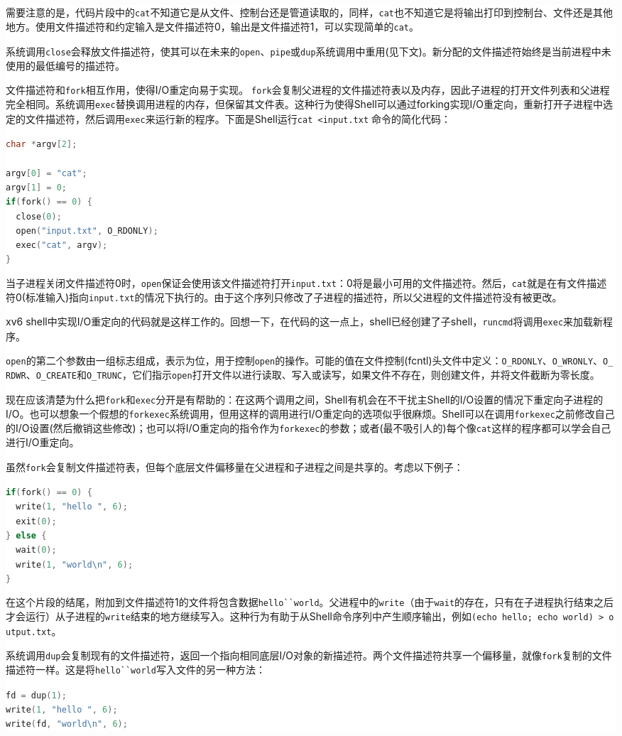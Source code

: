 ```C
```

需要注意的是，代码片段中的`cat`不知道它是从文件、控制台还是管道读取的，同样，`cat`也不知道它是将输出打印到控制台、文件还是其他地方。使用文件描述符和约定输入是文件描述符0，输出是文件描述符1，可以实现简单的`cat`。

系统调用`close`会释放文件描述符，使其可以在未来的`open`、`pipe`或`dup`系统调用中重用(见下文)。新分配的文件描述符始终是当前进程中未使用的最低编号的描述符。

文件描述符和`fork`相互作用，使得I/O重定向易于实现。 `fork`会复制父进程的文件描述符表以及内存，因此子进程的打开文件列表和父进程完全相同。系统调用`exec`替换调用进程的内存，但保留其文件表。这种行为使得Shell可以通过forking实现I/O重定向，重新打开子进程中选定的文件描述符，然后调用`exec`来运行新的程序。下面是Shell运行`cat <input.txt` 命令的简化代码：

```C
char *argv[2];

argv[0] = "cat";
argv[1] = 0;
if(fork() == 0) {
  close(0);
  open("input.txt", O_RDONLY);
  exec("cat", argv);
}
```

当子进程关闭文件描述符0时，`open`保证会使用该文件描述符打开`input.txt`：0将是最小可用的文件描述符。然后，`cat`就是在有文件描述符0(标准输入)指向`input.txt`的情况下执行的。由于这个序列只修改了子进程的描述符，所以父进程的文件描述符没有被更改。

xv6 shell中实现I/O重定向的代码就是这样工作的。回想一下，在代码的这一点上，shell已经创建了子shell，`runcmd`将调用`exec`来加载新程序。

`open`的第二个参数由一组标志组成，表示为位，用于控制`open`的操作。可能的值在文件控制(fcntl)头文件中定义：`O_RDONLY`、`O_WRONLY`、`O_RDWR`、`O_CREATE`和`O_TRUNC`，它们指示`open`打开文件以进行读取、写入或读写，如果文件不存在，则创建文件，并将文件截断为零长度。

现在应该清楚为什么把`fork`和`exec`分开是有帮助的：在这两个调用之间，Shell有机会在不干扰主Shell的I/O设置的情况下重定向子进程的I/O。也可以想象一个假想的`forkexec`系统调用，但用这样的调用进行I/O重定向的选项似乎很麻烦。Shell可以在调用`forkexec`之前修改自己的I/O设置(然后撤销这些修改)；也可以将I/O重定向的指令作为`forkexec`的参数；或者(最不吸引人的)每个像`cat`这样的程序都可以学会自己进行I/O重定向。

虽然`fork`会复制文件描述符表，但每个底层文件偏移量在父进程和子进程之间是共享的。考虑以下例子：

```C
if(fork() == 0) {
  write(1, "hello ", 6);
  exit(0);
} else {
  wait(0);
  write(1, "world\n", 6);
}
```

在这个片段的结尾，附加到文件描述符1的文件将包含数据`hello``world`。父进程中的`write`（由于`wait`的存在，只有在子进程执行结束之后才会运行）从子进程的`write`结束的地方继续写入。这种行为有助于从Shell命令序列中产生顺序输出，例如`(echo hello; echo world) > output.txt`。

系统调用`dup`会复制现有的文件描述符，返回一个指向相同底层I/O对象的新描述符。两个文件描述符共享一个偏移量，就像`fork`复制的文件描述符一样。这是将`hello``world`写入文件的另一种方法：

```C
fd = dup(1);
write(1, "hello ", 6);
write(fd, "world\n", 6);
```
